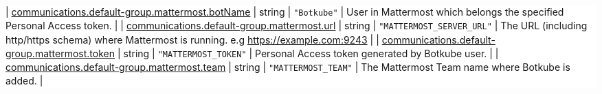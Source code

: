 | [communications.default-group.mattermost.botName](https://github.com/kubeshop/botkube/blob/release-1.8/helm/botkube/values.yaml#L784)                                                         | string | `"Botkube"`                                                                                                                                                                                                                                                                                                                                                                                                                                                                                                                                                                                                                  | User in Mattermost which belongs the specified Personal Access token.                                                                                                                                                                                                                                                                                                                                                                                              |
| [communications.default-group.mattermost.url](https://github.com/kubeshop/botkube/blob/release-1.8/helm/botkube/values.yaml#L786)                                                             | string | `"MATTERMOST_SERVER_URL"`                                                                                                                                                                                                                                                                                                                                                                                                                                                                                                                                                                                                    | The URL (including http/https schema) where Mattermost is running. e.g https://example.com:9243                                                                                                                                                                                                                                                                                                                                                                    |
| [communications.default-group.mattermost.token](https://github.com/kubeshop/botkube/blob/release-1.8/helm/botkube/values.yaml#L788)                                                           | string | `"MATTERMOST_TOKEN"`                                                                                                                                                                                                                                                                                                                                                                                                                                                                                                                                                                                                         | Personal Access token generated by Botkube user.                                                                                                                                                                                                                                                                                                                                                                                                                   |
| [communications.default-group.mattermost.team](https://github.com/kubeshop/botkube/blob/release-1.8/helm/botkube/values.yaml#L790)                                                            | string | `"MATTERMOST_TEAM"`                                                                                                                                                                                                                                                                                                                                                                                                                                                                                                                                                                                                          | The Mattermost Team name where Botkube is added.                                                                                                                                                                                                                                                                                                                                                                                                                   |